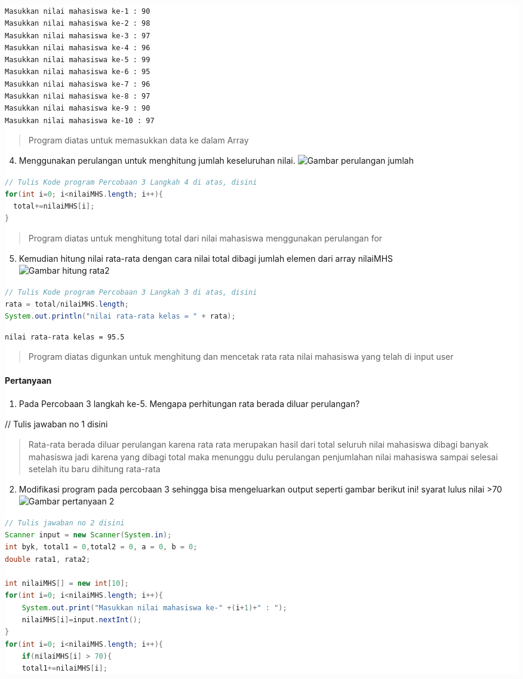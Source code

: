     Masukkan nilai mahasiswa ke-1 : 90
    Masukkan nilai mahasiswa ke-2 : 98
    Masukkan nilai mahasiswa ke-3 : 97
    Masukkan nilai mahasiswa ke-4 : 96
    Masukkan nilai mahasiswa ke-5 : 99
    Masukkan nilai mahasiswa ke-6 : 95
    Masukkan nilai mahasiswa ke-7 : 96
    Masukkan nilai mahasiswa ke-8 : 97
    Masukkan nilai mahasiswa ke-9 : 90
    Masukkan nilai mahasiswa ke-10 : 97

> Program diatas untuk memasukkan data ke dalam Array

4. Menggunakan perulangan untuk menghitung jumlah keseluruhan nilai.
   ![Gambar perulangan jumlah](images/P3L4.png)

```Java
// Tulis Kode program Percobaan 3 Langkah 4 di atas, disini
for(int i=0; i<nilaiMHS.length; i++){
  total+=nilaiMHS[i];
}
```

> Program diatas untuk menghitung total dari nilai mahasiswa menggunakan perulangan for

5. Kemudian hitung nilai rata-rata dengan cara nilai total dibagi jumlah elemen dari array nilaiMHS\
   ![Gambar hitung rata2](images/P3L5.png)

```Java
// Tulis Kode program Percobaan 3 Langkah 3 di atas, disini
rata = total/nilaiMHS.length;
System.out.println("nilai rata-rata kelas = " + rata);
```

    nilai rata-rata kelas = 95.5

> Program diatas digunkan untuk menghitung dan mencetak rata rata nilai mahasiswa yang telah di input user

#### Pertanyaan

1. Pada Percobaan 3 langkah ke-5. Mengapa perhitungan rata berada diluar perulangan?

// Tulis jawaban no 1 disini

> Rata-rata berada diluar perulangan karena rata rata merupakan hasil dari total seluruh nilai mahasiswa dibagi banyak mahasiswa jadi karena yang dibagi total maka menunggu dulu perulangan penjumlahan nilai mahasiswa sampai selesai setelah itu baru dihitung rata-rata

2. Modifikasi program pada percobaan 3 sehingga bisa mengeluarkan output seperti gambar berikut ini!
   syarat lulus nilai >70
   ![Gambar pertanyaan 2](images/P3T2.png)

```Java
// Tulis jawaban no 2 disini
Scanner input = new Scanner(System.in);
int byk, total1 = 0,total2 = 0, a = 0, b = 0;
double rata1, rata2;

int nilaiMHS[] = new int[10];
for(int i=0; i<nilaiMHS.length; i++){
    System.out.print("Masukkan nilai mahasiswa ke-" +(i+1)+" : ");
    nilaiMHS[i]=input.nextInt();
}
for(int i=0; i<nilaiMHS.length; i++){
    if(nilaiMHS[i] > 70){
    total1+=nilaiMHS[i];
```